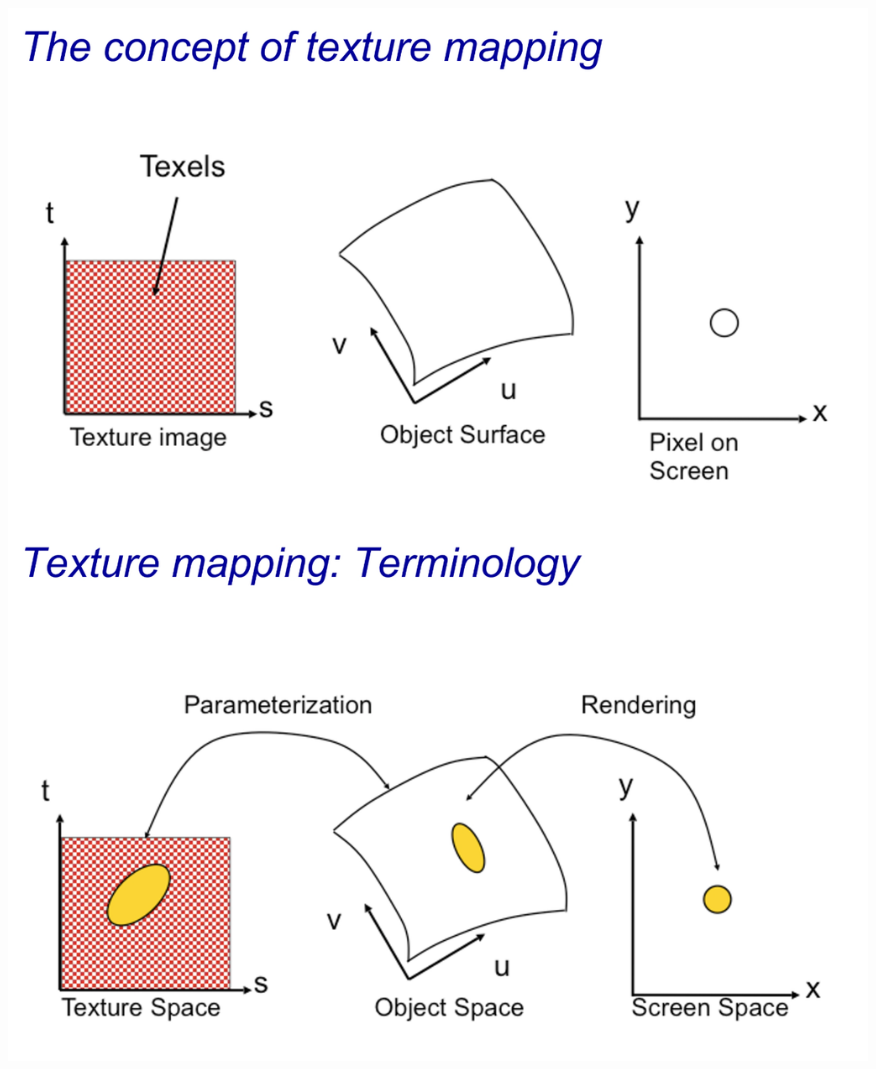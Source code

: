 ![image-20250108172748441](Lecture8Texture.assets/image-20250108172748441.png)

![image-20250108173103461](Lecture8Texture.assets/image-20250108173103461.png)
